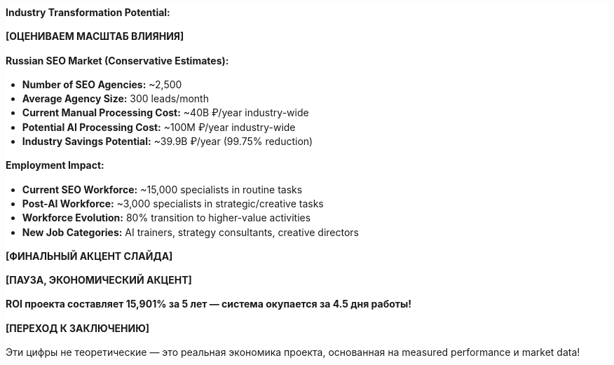 **Industry Transformation Potential:**

**[ОЦЕНИВАЕМ МАСШТАБ ВЛИЯНИЯ]**

**Russian SEO Market (Conservative Estimates):**
- **Number of SEO Agencies:** ~2,500
- **Average Agency Size:** 300 leads/month  
- **Current Manual Processing Cost:** ~40B ₽/year industry-wide
- **Potential AI Processing Cost:** ~100M ₽/year industry-wide
- **Industry Savings Potential:** ~39.9B ₽/year (99.75% reduction)

**Employment Impact:**
- **Current SEO Workforce:** ~15,000 specialists in routine tasks
- **Post-AI Workforce:** ~3,000 specialists in strategic/creative tasks  
- **Workforce Evolution:** 80% transition to higher-value activities
- **New Job Categories:** AI trainers, strategy consultants, creative directors

**[ФИНАЛЬНЫЙ АКЦЕНТ СЛАЙДА]**

**[ПАУЗА, ЭКОНОМИЧЕСКИЙ АКЦЕНТ]**

**ROI проекта составляет 15,901% за 5 лет — система окупается за 4.5 дня работы!**

**[ПЕРЕХОД К ЗАКЛЮЧЕНИЮ]**

Эти цифры не теоретические — это реальная экономика проекта, основанная на measured performance и market data!